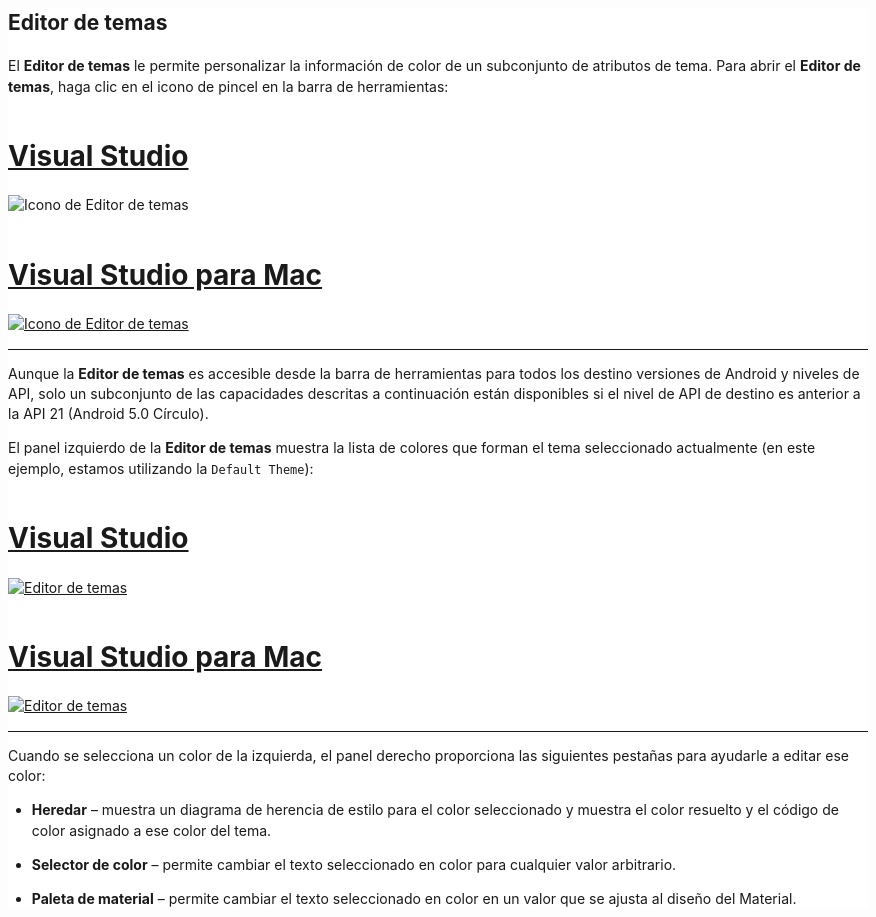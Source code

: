## <a name="theme-editor"></a>Editor de temas

El **Editor de temas** le permite personalizar la información de color de un subconjunto de atributos de tema. Para abrir el **Editor de temas**, haga clic en el icono de pincel en la barra de herramientas:

# <a name="visual-studiotabvswin"></a>[Visual Studio](#tab/vswin)

![Icono de Editor de temas](material-design-features-images/vs/04-theme-editor-icon.png)

# <a name="visual-studio-for-mactabvsmac"></a>[Visual Studio para Mac](#tab/vsmac)

[![Icono de Editor de temas](material-design-features-images/xs/12a-theme-editor-icon-sml.png)](material-design-features-images/xs/12a-theme-editor-icon.png#lightbox)

-----

Aunque la **Editor de temas** es accesible desde la barra de herramientas para todos los destino versiones de Android y niveles de API, solo un subconjunto de las capacidades descritas a continuación están disponibles si el nivel de API de destino es anterior a la API 21 (Android 5.0 Círculo).

El panel izquierdo de la **Editor de temas** muestra la lista de colores que forman el tema seleccionado actualmente (en este ejemplo, estamos utilizando la `Default Theme`):

# <a name="visual-studiotabvswin"></a>[Visual Studio](#tab/vswin)

[![Editor de temas](material-design-features-images/vs/05-theme-editor-sml.png)](material-design-features-images/vs/05-theme-editor.png#lightbox)

# <a name="visual-studio-for-mactabvsmac"></a>[Visual Studio para Mac](#tab/vsmac)

[![Editor de temas](material-design-features-images/xs/12b-theme-editor-sml.png)](material-design-features-images/xs/12b-theme-editor.png#lightbox)

-----

Cuando se selecciona un color de la izquierda, el panel derecho proporciona las siguientes pestañas para ayudarle a editar ese color:

-   **Heredar** &ndash; muestra un diagrama de herencia de estilo para el color seleccionado y muestra el color resuelto y el código de color asignado a ese color del tema.

-   **Selector de color** &ndash; permite cambiar el texto seleccionado en color para cualquier valor arbitrario.

-   **Paleta de material** &ndash; permite cambiar el texto seleccionado en color en un valor que se ajusta al diseño del Material.
